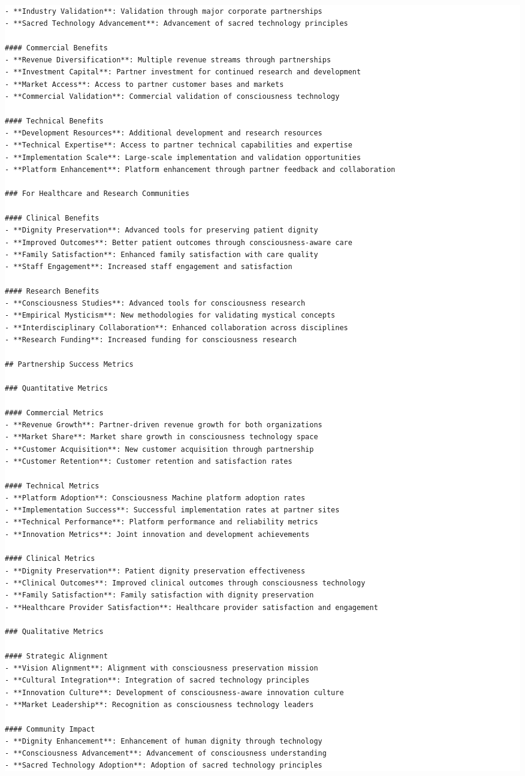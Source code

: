 ```
- **Industry Validation**: Validation through major corporate partnerships
- **Sacred Technology Advancement**: Advancement of sacred technology principles

#### Commercial Benefits
- **Revenue Diversification**: Multiple revenue streams through partnerships
- **Investment Capital**: Partner investment for continued research and development
- **Market Access**: Access to partner customer bases and markets
- **Commercial Validation**: Commercial validation of consciousness technology

#### Technical Benefits
- **Development Resources**: Additional development and research resources
- **Technical Expertise**: Access to partner technical capabilities and expertise
- **Implementation Scale**: Large-scale implementation and validation opportunities
- **Platform Enhancement**: Platform enhancement through partner feedback and collaboration

### For Healthcare and Research Communities

#### Clinical Benefits
- **Dignity Preservation**: Advanced tools for preserving patient dignity
- **Improved Outcomes**: Better patient outcomes through consciousness-aware care
- **Family Satisfaction**: Enhanced family satisfaction with care quality
- **Staff Engagement**: Increased staff engagement and satisfaction

#### Research Benefits
- **Consciousness Studies**: Advanced tools for consciousness research
- **Empirical Mysticism**: New methodologies for validating mystical concepts
- **Interdisciplinary Collaboration**: Enhanced collaboration across disciplines
- **Research Funding**: Increased funding for consciousness research

## Partnership Success Metrics

### Quantitative Metrics

#### Commercial Metrics
- **Revenue Growth**: Partner-driven revenue growth for both organizations
- **Market Share**: Market share growth in consciousness technology space
- **Customer Acquisition**: New customer acquisition through partnership
- **Customer Retention**: Customer retention and satisfaction rates

#### Technical Metrics
- **Platform Adoption**: Consciousness Machine platform adoption rates
- **Implementation Success**: Successful implementation rates at partner sites
- **Technical Performance**: Platform performance and reliability metrics
- **Innovation Metrics**: Joint innovation and development achievements

#### Clinical Metrics
- **Dignity Preservation**: Patient dignity preservation effectiveness
- **Clinical Outcomes**: Improved clinical outcomes through consciousness technology
- **Family Satisfaction**: Family satisfaction with dignity preservation
- **Healthcare Provider Satisfaction**: Healthcare provider satisfaction and engagement

### Qualitative Metrics

#### Strategic Alignment
- **Vision Alignment**: Alignment with consciousness preservation mission
- **Cultural Integration**: Integration of sacred technology principles
- **Innovation Culture**: Development of consciousness-aware innovation culture
- **Market Leadership**: Recognition as consciousness technology leaders

#### Community Impact
- **Dignity Enhancement**: Enhancement of human dignity through technology
- **Consciousness Advancement**: Advancement of consciousness understanding
- **Sacred Technology Adoption**: Adoption of sacred technology principles
```